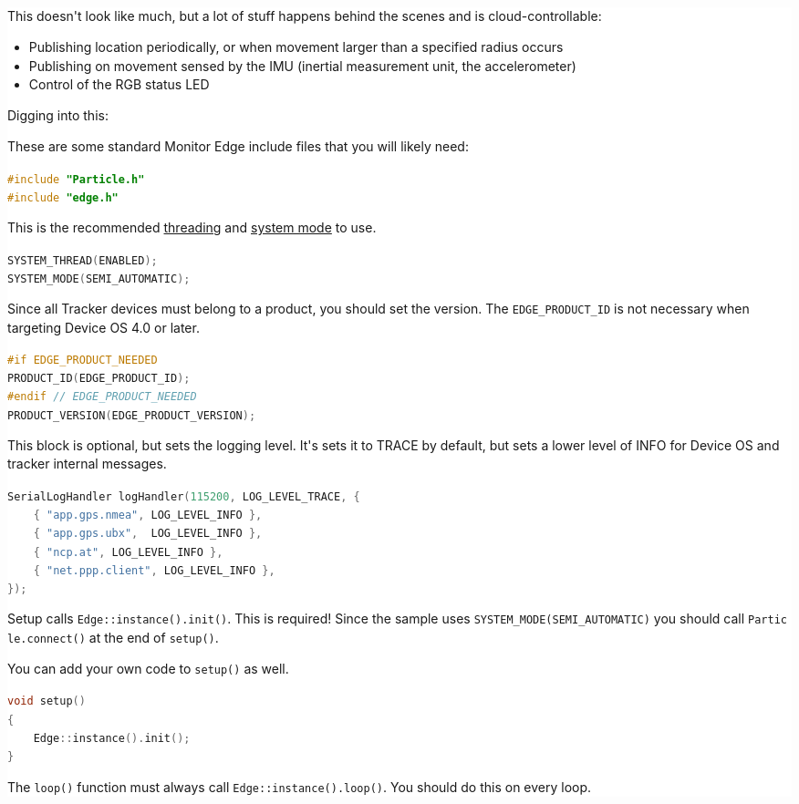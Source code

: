 This doesn't look like much, but a lot of stuff happens behind the scenes and is cloud-controllable:

- Publishing location periodically, or when movement larger than a specified radius occurs
- Publishing on movement sensed by the IMU (inertial measurement unit, the accelerometer)
- Control of the RGB status LED


Digging into this:

These are some standard Monitor Edge include files that you will likely need:

```cpp
#include "Particle.h"
#include "edge.h"
```

This is the recommended [threading](/reference/device-os/api/system-thread/system-thread/) and [system mode](/reference/device-os/api/system-modes/system-modes/) to use. 

```cpp
SYSTEM_THREAD(ENABLED);
SYSTEM_MODE(SEMI_AUTOMATIC);
```

Since all Tracker devices must belong to a product, you should set the version. The `EDGE_PRODUCT_ID` is not necessary when targeting Device OS 4.0 or later.

```cpp
#if EDGE_PRODUCT_NEEDED
PRODUCT_ID(EDGE_PRODUCT_ID);
#endif // EDGE_PRODUCT_NEEDED
PRODUCT_VERSION(EDGE_PRODUCT_VERSION);
```

This block is optional, but sets the logging level. It's sets it to TRACE by default, but sets a lower level of INFO for Device OS and tracker internal messages.

```cpp
SerialLogHandler logHandler(115200, LOG_LEVEL_TRACE, {
    { "app.gps.nmea", LOG_LEVEL_INFO },
    { "app.gps.ubx",  LOG_LEVEL_INFO },
    { "ncp.at", LOG_LEVEL_INFO },
    { "net.ppp.client", LOG_LEVEL_INFO },
});
```

Setup calls `Edge::instance().init()`. This is required! Since the sample uses `SYSTEM_MODE(SEMI_AUTOMATIC)` you should call `Particle.connect()` at the end of `setup()`.

You can add your own code to `setup()` as well.

```cpp
void setup()
{
    Edge::instance().init();
}
```

The `loop()` function must always call `Edge::instance().loop()`. You should do this on every loop.
